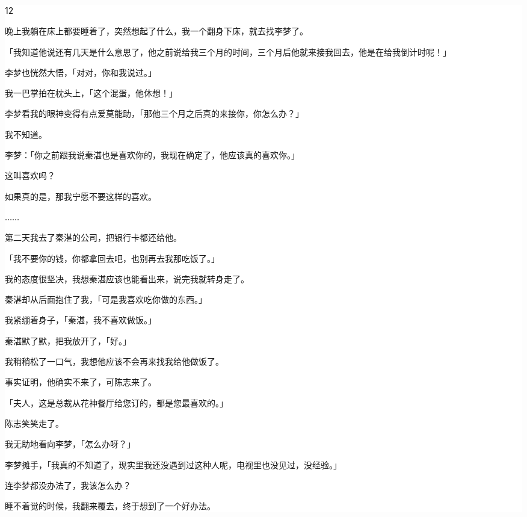 12


晚上我躺在床上都要睡着了，突然想起了什么，我一个翻身下床，就去找李梦了。


「我知道他说还有几天是什么意思了，他之前说给我三个月的时间，三个月后他就来接我回去，他是在给我倒计时呢！」


李梦也恍然大悟，「对对，你和我说过。」


我一巴掌拍在枕头上，「这个混蛋，他休想！」


李梦看我的眼神变得有点爱莫能助，「那他三个月之后真的来接你，你怎么办？」


我不知道。


李梦：「你之前跟我说秦湛也是喜欢你的，我现在确定了，他应该真的喜欢你。」


这叫喜欢吗？


如果真的是，那我宁愿不要这样的喜欢。


……


第二天我去了秦湛的公司，把银行卡都还给他。


「我不要你的钱，你都拿回去吧，也别再去我那吃饭了。」


我的态度很坚决，我想秦湛应该也能看出来，说完我就转身走了。


秦湛却从后面抱住了我，「可是我喜欢吃你做的东西。」


我紧绷着身子，「秦湛，我不喜欢做饭。」


秦湛默了默，把我放开了，「好。」


我稍稍松了一口气，我想他应该不会再来找我给他做饭了。


事实证明，他确实不来了，可陈志来了。


「夫人，这是总裁从花神餐厅给您订的，都是您最喜欢的。」


陈志笑笑走了。


我无助地看向李梦，「怎么办呀？」


李梦摊手，「我真的不知道了，现实里我还没遇到过这种人呢，电视里也没见过，没经验。」


连李梦都没办法了，我该怎么办？


睡不着觉的时候，我翻来覆去，终于想到了一个好办法。

